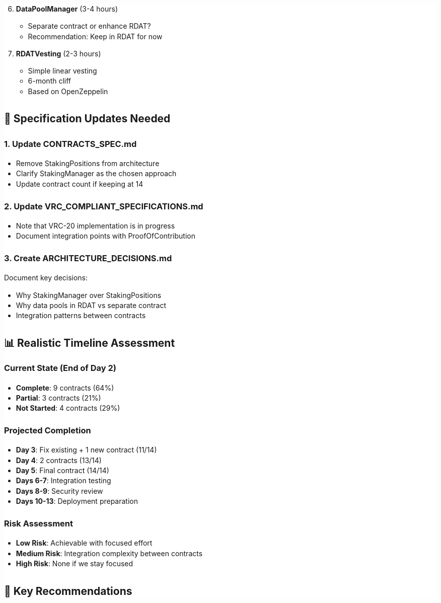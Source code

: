 6. **DataPoolManager** (3-4 hours)
   - Separate contract or enhance RDAT?
   - Recommendation: Keep in RDAT for now

7. **RDATVesting** (2-3 hours)
   - Simple linear vesting
   - 6-month cliff
   - Based on OpenZeppelin

## 🔧 Specification Updates Needed

### 1. Update CONTRACTS_SPEC.md
- Remove StakingPositions from architecture
- Clarify StakingManager as the chosen approach
- Update contract count if keeping at 14

### 2. Update VRC_COMPLIANT_SPECIFICATIONS.md
- Note that VRC-20 implementation is in progress
- Document integration points with ProofOfContribution

### 3. Create ARCHITECTURE_DECISIONS.md
Document key decisions:
- Why StakingManager over StakingPositions
- Why data pools in RDAT vs separate contract
- Integration patterns between contracts

## 📊 Realistic Timeline Assessment

### Current State (End of Day 2)
- **Complete**: 9 contracts (64%)
- **Partial**: 3 contracts (21%)  
- **Not Started**: 4 contracts (29%)

### Projected Completion
- **Day 3**: Fix existing + 1 new contract (11/14)
- **Day 4**: 2 contracts (13/14)
- **Day 5**: Final contract (14/14)
- **Days 6-7**: Integration testing
- **Days 8-9**: Security review
- **Days 10-13**: Deployment preparation

### Risk Assessment
- **Low Risk**: Achievable with focused effort
- **Medium Risk**: Integration complexity between contracts
- **High Risk**: None if we stay focused

## 🎯 Key Recommendations
